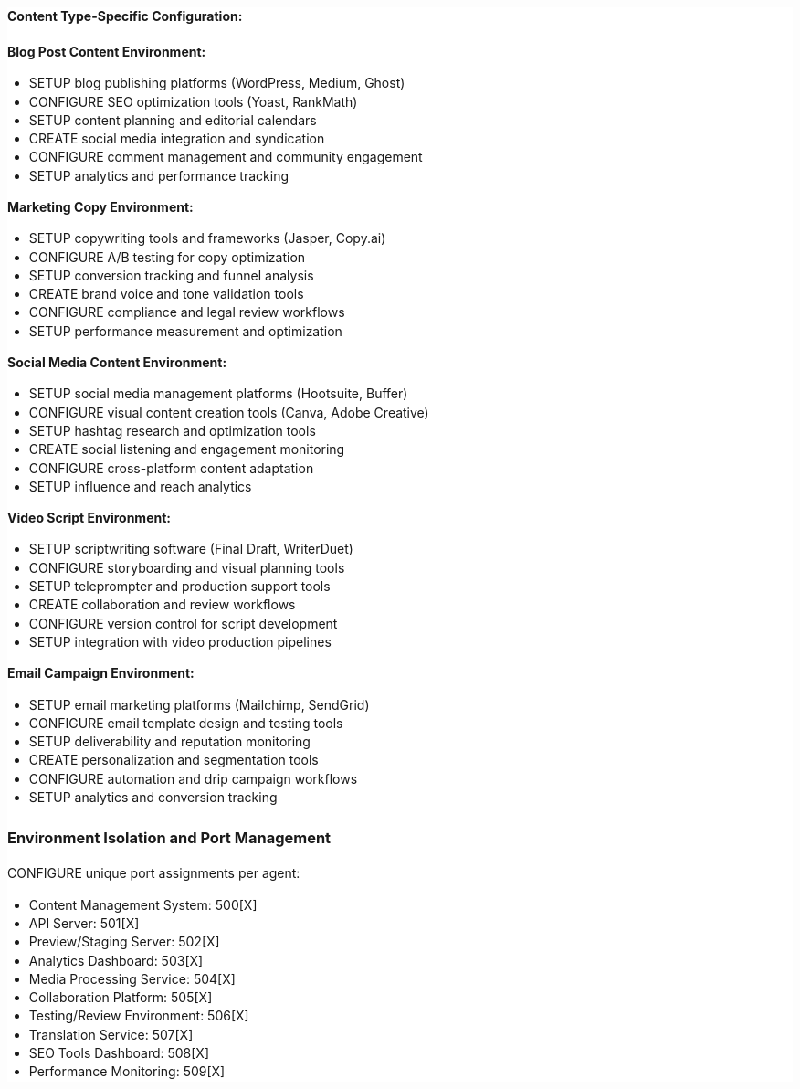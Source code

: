 #### Content Type-Specific Configuration:

**Blog Post Content Environment:**
- SETUP blog publishing platforms (WordPress, Medium, Ghost)
- CONFIGURE SEO optimization tools (Yoast, RankMath)
- SETUP content planning and editorial calendars
- CREATE social media integration and syndication
- CONFIGURE comment management and community engagement
- SETUP analytics and performance tracking

**Marketing Copy Environment:**
- SETUP copywriting tools and frameworks (Jasper, Copy.ai)
- CONFIGURE A/B testing for copy optimization
- SETUP conversion tracking and funnel analysis
- CREATE brand voice and tone validation tools
- CONFIGURE compliance and legal review workflows
- SETUP performance measurement and optimization

**Social Media Content Environment:**
- SETUP social media management platforms (Hootsuite, Buffer)
- CONFIGURE visual content creation tools (Canva, Adobe Creative)
- SETUP hashtag research and optimization tools
- CREATE social listening and engagement monitoring
- CONFIGURE cross-platform content adaptation
- SETUP influence and reach analytics

**Video Script Environment:**
- SETUP scriptwriting software (Final Draft, WriterDuet)
- CONFIGURE storyboarding and visual planning tools
- SETUP teleprompter and production support tools
- CREATE collaboration and review workflows
- CONFIGURE version control for script development
- SETUP integration with video production pipelines

**Email Campaign Environment:**
- SETUP email marketing platforms (Mailchimp, SendGrid)
- CONFIGURE email template design and testing tools
- SETUP deliverability and reputation monitoring
- CREATE personalization and segmentation tools
- CONFIGURE automation and drip campaign workflows
- SETUP analytics and conversion tracking

### Environment Isolation and Port Management

CONFIGURE unique port assignments per agent:
- Content Management System: 500[X]
- API Server: 501[X]
- Preview/Staging Server: 502[X]
- Analytics Dashboard: 503[X]
- Media Processing Service: 504[X]
- Collaboration Platform: 505[X]
- Testing/Review Environment: 506[X]
- Translation Service: 507[X]
- SEO Tools Dashboard: 508[X]
- Performance Monitoring: 509[X]
